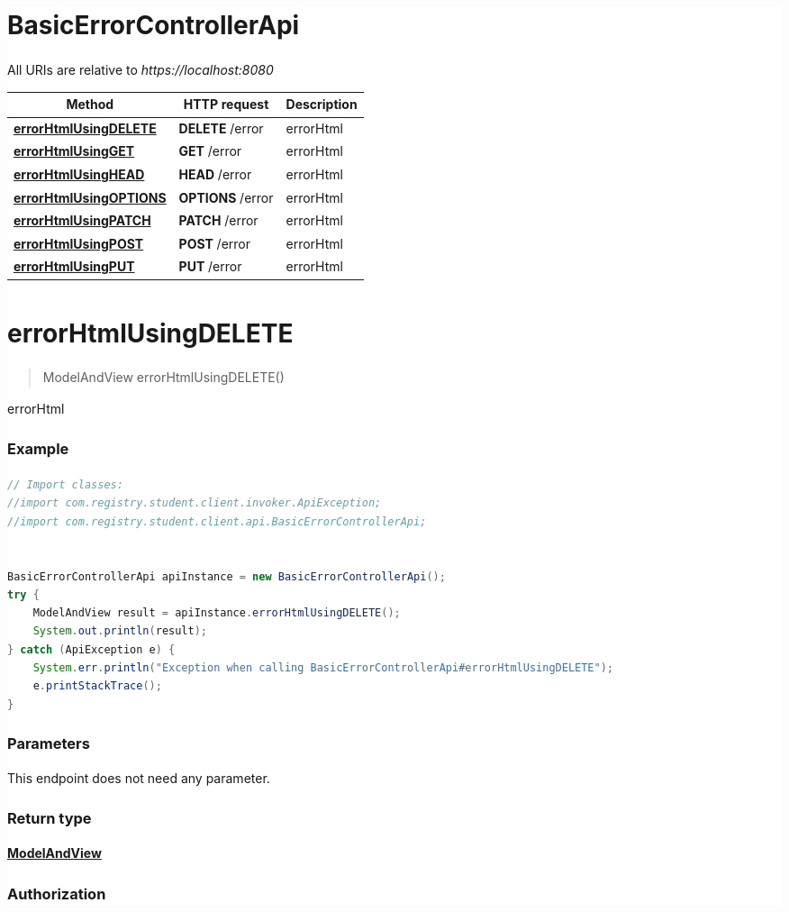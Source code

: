 # BasicErrorControllerApi

All URIs are relative to *https://localhost:8080*

Method | HTTP request | Description
------------- | ------------- | -------------
[**errorHtmlUsingDELETE**](BasicErrorControllerApi.md#errorHtmlUsingDELETE) | **DELETE** /error | errorHtml
[**errorHtmlUsingGET**](BasicErrorControllerApi.md#errorHtmlUsingGET) | **GET** /error | errorHtml
[**errorHtmlUsingHEAD**](BasicErrorControllerApi.md#errorHtmlUsingHEAD) | **HEAD** /error | errorHtml
[**errorHtmlUsingOPTIONS**](BasicErrorControllerApi.md#errorHtmlUsingOPTIONS) | **OPTIONS** /error | errorHtml
[**errorHtmlUsingPATCH**](BasicErrorControllerApi.md#errorHtmlUsingPATCH) | **PATCH** /error | errorHtml
[**errorHtmlUsingPOST**](BasicErrorControllerApi.md#errorHtmlUsingPOST) | **POST** /error | errorHtml
[**errorHtmlUsingPUT**](BasicErrorControllerApi.md#errorHtmlUsingPUT) | **PUT** /error | errorHtml


<a name="errorHtmlUsingDELETE"></a>
# **errorHtmlUsingDELETE**
> ModelAndView errorHtmlUsingDELETE()

errorHtml

### Example
```java
// Import classes:
//import com.registry.student.client.invoker.ApiException;
//import com.registry.student.client.api.BasicErrorControllerApi;


BasicErrorControllerApi apiInstance = new BasicErrorControllerApi();
try {
    ModelAndView result = apiInstance.errorHtmlUsingDELETE();
    System.out.println(result);
} catch (ApiException e) {
    System.err.println("Exception when calling BasicErrorControllerApi#errorHtmlUsingDELETE");
    e.printStackTrace();
}
```

### Parameters
This endpoint does not need any parameter.

### Return type

[**ModelAndView**](ModelAndView.md)

### Authorization
